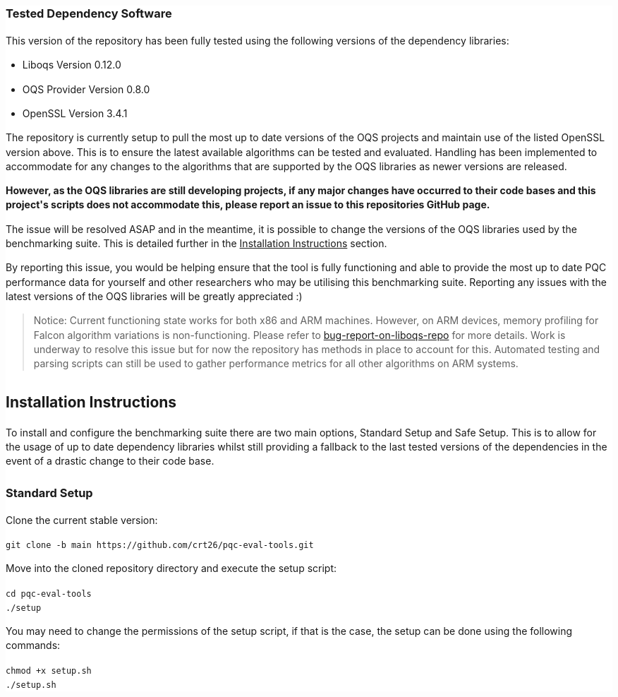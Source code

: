 ### Tested Dependency Software  
This version of the repository has been fully tested using the following versions of the dependency libraries:

- Liboqs Version 0.12.0

- OQS Provider Version 0.8.0

- OpenSSL Version 3.4.1

The repository is currently setup to pull the most up to date versions of the OQS projects and maintain use of the listed OpenSSL version above. This is to ensure the latest available algorithms can be tested and evaluated. Handling has been implemented to accommodate for any changes to the algorithms that are supported by the OQS libraries as newer versions are released.

**However, as the OQS libraries are still developing projects, if any major changes have occurred to their code bases and this project's scripts does not accommodate this, please report an issue to this repositories GitHub page.**

The issue will be resolved ASAP and in the meantime, it is possible to change the versions of the OQS libraries used by the benchmarking suite. This is detailed further in the [Installation Instructions](#safe-setup-configuration) section.

By reporting this issue, you would be helping ensure that the tool is fully functioning and able to provide the most up to date PQC performance data for yourself and other researchers who may be utilising this benchmarking suite. Reporting any issues with the latest versions of the OQS libraries will be greatly appreciated :)

> Notice: Current functioning state works for both x86 and ARM machines. However, on ARM devices, memory profiling for Falcon algorithm variations is non-functioning. Please refer to [bug-report-on-liboqs-repo](https://github.com/open-quantum-safe/liboqs/issues/1761) for more details. Work is underway to resolve this issue but for now the repository has methods in place to account for this. Automated testing and parsing scripts can still be used to gather performance metrics for all other algorithms on ARM systems.

## Installation Instructions
To install and configure the benchmarking suite there are two main options, Standard Setup and Safe Setup. This is to allow for the usage of up to date dependency libraries whilst still providing a fallback to the last tested versions of the dependencies in the event of a drastic change to their code base.

### Standard Setup
Clone the current stable version:
```
git clone -b main https://github.com/crt26/pqc-eval-tools.git
```

Move into the cloned repository directory and execute the setup script:
```
cd pqc-eval-tools
./setup
```

You may need to change the permissions of the setup script, if that is the case, the setup can be done using the following commands:
```
chmod +x setup.sh
./setup.sh
```
